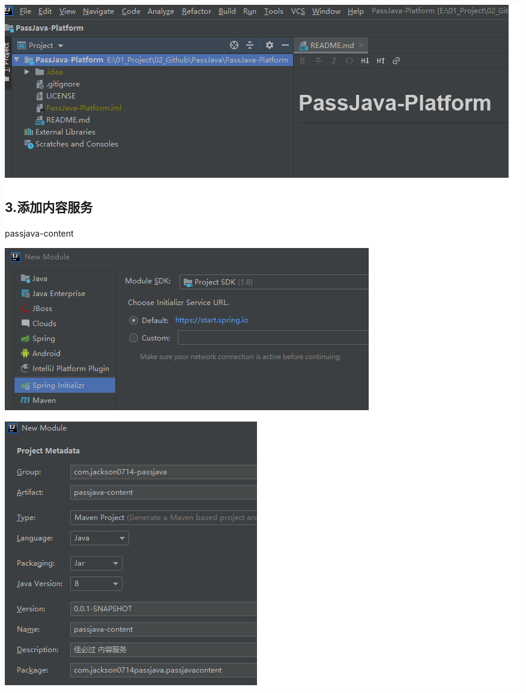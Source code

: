 ![mark](img/vSURUbNHLdHG.png)

## 3.添加内容服务

passjava-content

![mark](img/F0vJzcY1oWbK.png)

![mark](img/ybHePqhqYYMa.png)
